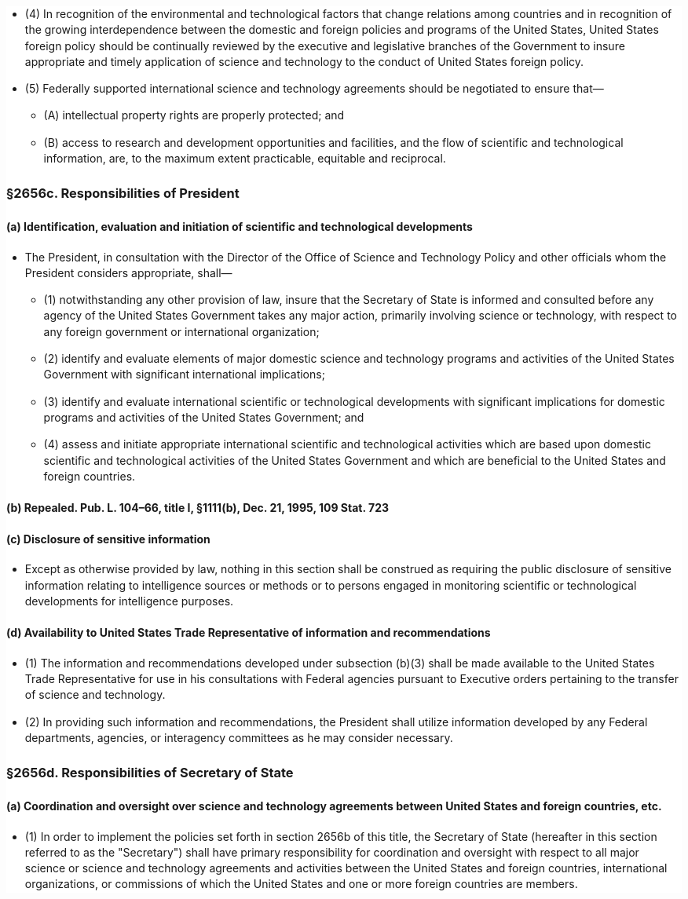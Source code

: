   * (4) In recognition of the environmental and technological factors that change relations among countries and in recognition of the growing interdependence between the domestic and foreign policies and programs of the United States, United States foreign policy should be continually reviewed by the executive and legislative branches of the Government to insure appropriate and timely application of science and technology to the conduct of United States foreign policy.

  * (5) Federally supported international science and technology agreements should be negotiated to ensure that—

    * (A) intellectual property rights are properly protected; and

    * (B) access to research and development opportunities and facilities, and the flow of scientific and technological information, are, to the maximum extent practicable, equitable and reciprocal.

### §2656c. Responsibilities of President
#### (a) Identification, evaluation and initiation of scientific and technological developments
* The President, in consultation with the Director of the Office of Science and Technology Policy and other officials whom the President considers appropriate, shall—

  * (1) notwithstanding any other provision of law, insure that the Secretary of State is informed and consulted before any agency of the United States Government takes any major action, primarily involving science or technology, with respect to any foreign government or international organization;

  * (2) identify and evaluate elements of major domestic science and technology programs and activities of the United States Government with significant international implications;

  * (3) identify and evaluate international scientific or technological developments with significant implications for domestic programs and activities of the United States Government; and

  * (4) assess and initiate appropriate international scientific and technological activities which are based upon domestic scientific and technological activities of the United States Government and which are beneficial to the United States and foreign countries.

#### (b) Repealed. Pub. L. 104–66, title I, §1111(b), Dec. 21, 1995, 109 Stat. 723
#### (c) Disclosure of sensitive information
* Except as otherwise provided by law, nothing in this section shall be construed as requiring the public disclosure of sensitive information relating to intelligence sources or methods or to persons engaged in monitoring scientific or technological developments for intelligence purposes.

#### (d) Availability to United States Trade Representative of information and recommendations
* (1) The information and recommendations developed under subsection (b)(3) shall be made available to the United States Trade Representative for use in his consultations with Federal agencies pursuant to Executive orders pertaining to the transfer of science and technology.

* (2) In providing such information and recommendations, the President shall utilize information developed by any Federal departments, agencies, or interagency committees as he may consider necessary.

### §2656d. Responsibilities of Secretary of State
#### (a) Coordination and oversight over science and technology agreements between United States and foreign countries, etc.
* (1) In order to implement the policies set forth in section 2656b of this title, the Secretary of State (hereafter in this section referred to as the "Secretary") shall have primary responsibility for coordination and oversight with respect to all major science or science and technology agreements and activities between the United States and foreign countries, international organizations, or commissions of which the United States and one or more foreign countries are members.
